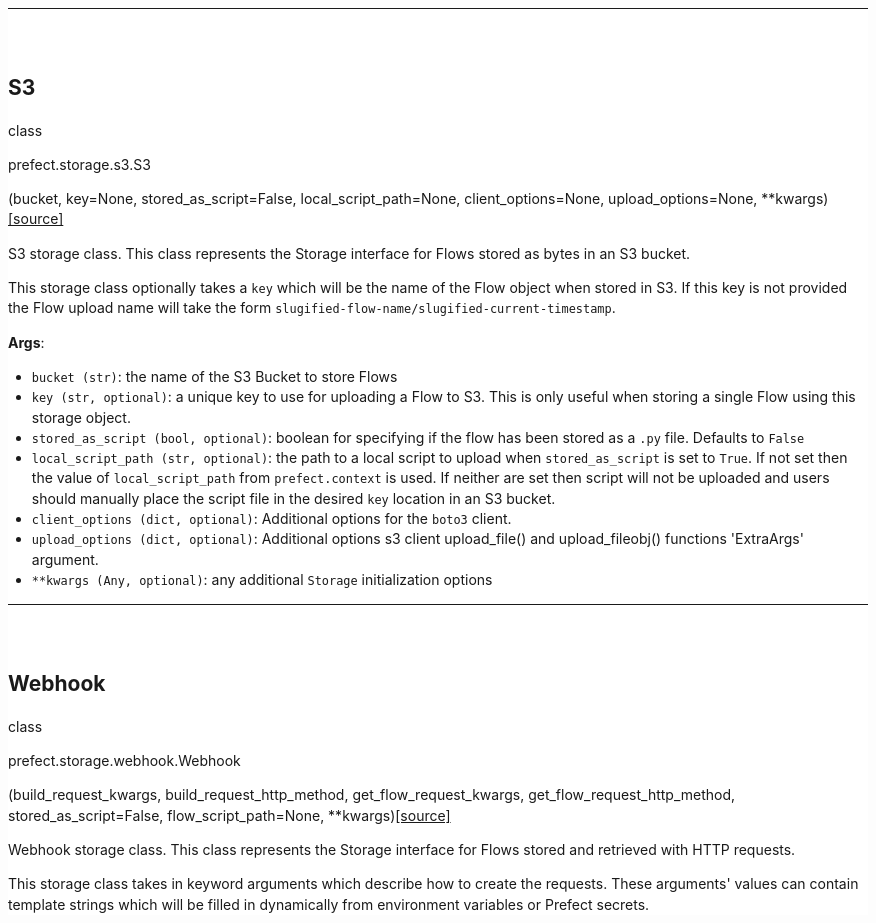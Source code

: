 
---
<br>

 ## S3
 <div class='class-sig' id='prefect-storage-s3-s3'><p class="prefect-sig">class </p><p class="prefect-class">prefect.storage.s3.S3</p>(bucket, key=None, stored_as_script=False, local_script_path=None, client_options=None, upload_options=None, **kwargs)<span class="source"><a href="https://github.com/PrefectHQ/prefect/blob/master/src/prefect/storage/s3.py#L21">[source]</a></span></div>

S3 storage class.  This class represents the Storage interface for Flows stored as bytes in an S3 bucket.

This storage class optionally takes a `key` which will be the name of the Flow object when stored in S3. If this key is not provided the Flow upload name will take the form `slugified-flow-name/slugified-current-timestamp`.

**Args**:     <ul class="args"><li class="args">`bucket (str)`: the name of the S3 Bucket to store Flows     </li><li class="args">`key (str, optional)`: a unique key to use for uploading a Flow to S3. This         is only useful when storing a single Flow using this storage object.     </li><li class="args">`stored_as_script (bool, optional)`: boolean for specifying if the flow has been stored         as a `.py` file. Defaults to `False`     </li><li class="args">`local_script_path (str, optional)`: the path to a local script to upload when `stored_as_script`         is set to `True`. If not set then the value of `local_script_path` from `prefect.context` is         used. If neither are set then script will not be uploaded and users should manually place the         script file in the desired `key` location in an S3 bucket.     </li><li class="args">`client_options (dict, optional)`: Additional options for the `boto3` client.     </li><li class="args">`upload_options (dict, optional)`: Additional options s3 client upload_file()         and upload_fileobj() functions 'ExtraArgs' argument.     </li><li class="args">`**kwargs (Any, optional)`: any additional `Storage` initialization options</li></ul>


---
<br>

 ## Webhook
 <div class='class-sig' id='prefect-storage-webhook-webhook'><p class="prefect-sig">class </p><p class="prefect-class">prefect.storage.webhook.Webhook</p>(build_request_kwargs, build_request_http_method, get_flow_request_kwargs, get_flow_request_http_method, stored_as_script=False, flow_script_path=None, **kwargs)<span class="source"><a href="https://github.com/PrefectHQ/prefect/blob/master/src/prefect/storage/webhook.py#L97">[source]</a></span></div>

Webhook storage class. This class represents the Storage interface for Flows stored and retrieved with HTTP requests.

This storage class takes in keyword arguments which describe how to create the requests. These arguments' values can contain template strings which will be filled in dynamically from environment variables or Prefect secrets.
